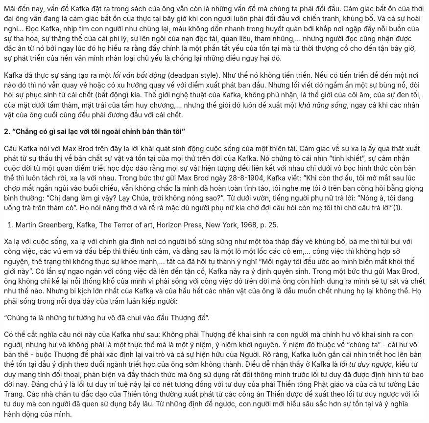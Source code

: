 Mãi đến nay, vấn đề Kafka đặt ra trong sách của ông vẫn còn là những vấn đề mà chúng ta phải đối đầu. Cảm giác bất ổn của thời đại ông vẫn đang là cảm giác bất ổn của thực tại bây giờ khi con người luôn phải đối đầu với chiến tranh, khủng bố. Và cả sự hoài nghi... Đọc Kafka, nhịp tim con người như chùng lại, máu không dồn nhanh trong huyết quản bởi khắp nơi ngập đầy nỗi buồn của sự tha hóa, sự thắng thế của cái phi lý, sự lên ngôi của nạn độc tài, quan liêu, tham nhũng,... nhưng người đọc cũng nhận được đặc ân từ nó bởi ngay lúc đó họ hiểu ra rằng đấy chính là một phần tất yếu của tồn tại mà từ thời thượng cổ cho đến tận bây giờ, sự phát triển của nền văn minh nhân loại chủ yếu là chống lại những điều nguy hại đó.

Kafka đã thực sự sáng tạo ra một *lối văn bất động* (deadpan style). Như thể nó không tiến triển. Nếu có tiến triển để đến một nơi nào đó thì nó vẫn quay về hoặc có xu hướng quay về với điểm xuất phát ban đầu. Nhưng lối viết đó ngầm ẩn một sự bùng nổ, đòi hỏi sự phục sinh từ cái chết (bất động) kia. Thế giới nghệ thuật của Kafka, không phủ nhận, là thế giới của cõi âm, của sự đen tối, của mặt dưới tấm thảm, mặt trái của tấm huy chương,... nhưng thế giới đó luôn đề xuất một *khả năng sống*, ngay cả khi các nhân vật của ông cuối cùng đều phải đương đầu với cái chết.

**2. “Chẳng có gì sai lạc với tôi ngoài chính bản thân tôi”**

Câu Kafka nói với Max Brod trên đây là lời khái quát sinh động cuộc sống của một thiên tài. Cảm giác về sự xa lạ ấy quả thật xuất phát từ sự thấu thị về bản chất sự vật và tồn tại của mọi thứ trên đời của Kafka. Nó chứng tỏ cái nhìn “tinh khiết”, sự cảm nhận cuộc đời từ một quan điểm triết học độc đáo rằng mọi sự vật hiện tượng đều liên kết với nhau chỉ dưới vỏ bọc hình thức còn bản thể thì luôn tách rời, xa lạ với nhau. Trong bức thư gửi Max Brod ngày 28-8-1904, Kafka viết: “Khi còn thơ ấu, tôi mở mắt sau lúc chợp mắt ngắn ngủi vào buổi chiều, vẫn không chắc là mình đã hoàn toàn tỉnh táo, tôi nghe mẹ tôi ở trên ban công hỏi bằng giọng bình thường: “Chị đang làm gì vậy? Lạy Chúa, trời không nóng sao?”. Từ dưới vườn, tiếng người phụ nữ trả lời: “Nóng à, tôi đang uống trà trên thảm cỏ”. Họ nói năng thờ ơ và rề rà mặc dù người phụ nữ kia chờ đợi câu hỏi còn mẹ tôi thì chờ câu trả lời”(1). 

1. Martin Greenberg, Kafka, The Terror of art, Horizon Press, New York, 1968, p. 25.

Xa lạ với cuộc sống, xa lạ với chính gia đình nơi có người bố sừng sững như một tòa tháp đầy vẻ khủng bố, bà mẹ thì túi bụi với công việc, các vú em và đầu bếp thì thiếu tình cảm, và đằng sau là một lô một lốc các cô em,... công việc thì không hợp sở nguyện, thể trạng thì không thực sự khỏe mạnh,... tất cả đã hội tụ thành ý nghĩ “Mỗi ngày tôi đều ước ao mình biến mất khỏi thế giới này”. Có lần sự ngao ngán với công việc đã lên đến tận cổ, Kafka nảy ra ý định quyên sinh. Trong một bức thư gửi Max Brod, ông không chỉ kể lại nỗi thống khổ của mình vì phải sống với công việc đó trên đời mà ông còn hình dung ra mình sẽ tự sát và chết như thế nào. Nhưng bi kịch lớn nhất của Kafka và của hầu hết các nhân vật của ông là dẫu muốn chết nhưng họ lại không thể. Họ phải sống trong nỗi đọa đày của trầm luân kiếp người:

“Chúng ta là những tư tưởng hư vô đã chui vào đầu Thượng đế”.

Có thể cắt nghĩa câu nói này của Kafka như sau: Không phải Thượng đế khai sinh ra con người mà chính hư vô khai sinh ra con người, nhưng hư vô không phải là một thực thể mà là một ý niệm, ý niệm khởi nguyên. Ý niệm đó thuộc về “chúng ta” - cái hư vô bản thể - buộc Thượng đế phải xác định lại vai trò và cả sự hiện hữu của Người. Rõ ràng, Kafka luôn gắn cái nhìn triết học lên bản thể tồn tại dẫu ý định theo đuổi ngành triết học của ông sớm không thành. Điều dễ nhận thấy ở Kafka là *lối tư duy ngược*, kiểu tư duy mang tính đối thoại, phản biện và đầy thách thức mà ông sử dụng rất đỗi thông minh trước lối tư duy đã được định hình từ bao đời nay. Đáng chú ý là lối tư duy trí tuệ này lại có nét tương đồng với tư duy của phái Thiền tông Phật giáo và của cả tư tưởng Lão Trang. Các nhà chân tu đắc đạo của Thiền tông thường xuất phát từ các công án Thiền được đề xuất theo lối tư duy ngược với lối tư duy mà con người đã quen sử dụng bấy lâu. Từ những định đề ngược, con người mới hiểu sâu sắc hơn sự tồn tại và ý nghĩa hành động của mình. 
